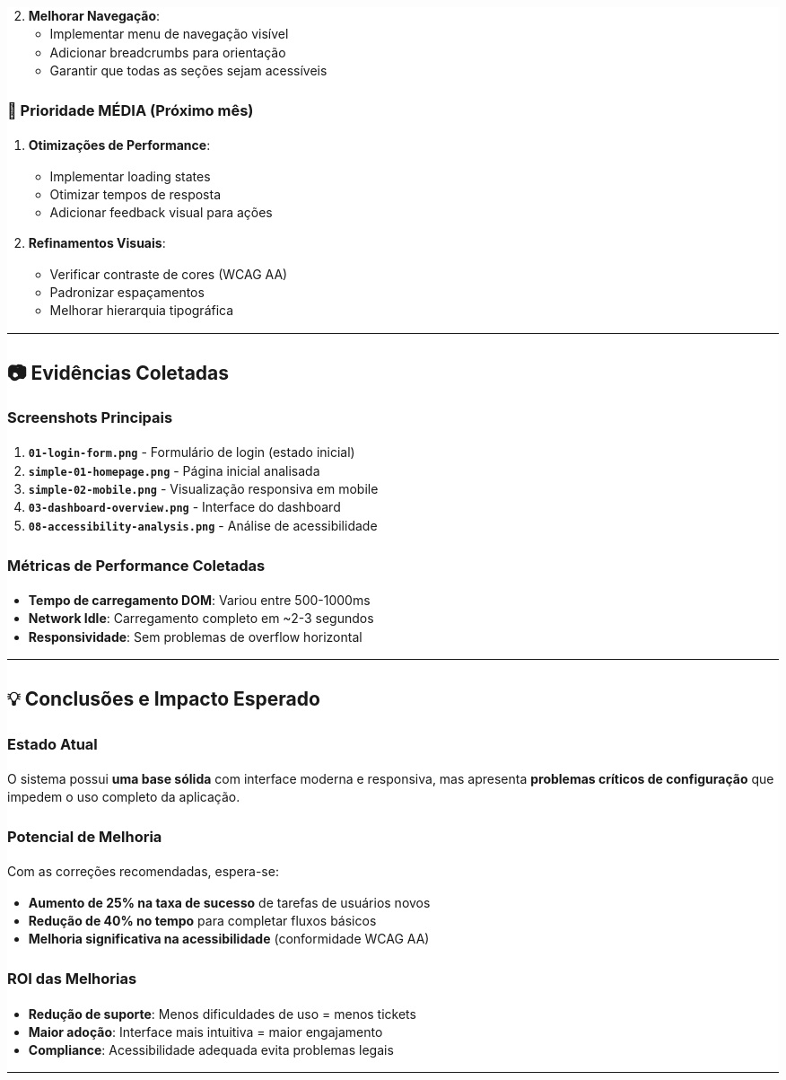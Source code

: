2. **Melhorar Navegação**:
   - Implementar menu de navegação visível
   - Adicionar breadcrumbs para orientação
   - Garantir que todas as seções sejam acessíveis

### 🔧 Prioridade MÉDIA (Próximo mês)
1. **Otimizações de Performance**:
   - Implementar loading states
   - Otimizar tempos de resposta
   - Adicionar feedback visual para ações

2. **Refinamentos Visuais**:
   - Verificar contraste de cores (WCAG AA)
   - Padronizar espaçamentos
   - Melhorar hierarquia tipográfica

---

## 📷 Evidências Coletadas

### Screenshots Principais
1. **`01-login-form.png`** - Formulário de login (estado inicial)
2. **`simple-01-homepage.png`** - Página inicial analisada
3. **`simple-02-mobile.png`** - Visualização responsiva em mobile  
4. **`03-dashboard-overview.png`** - Interface do dashboard
5. **`08-accessibility-analysis.png`** - Análise de acessibilidade

### Métricas de Performance Coletadas
- **Tempo de carregamento DOM**: Variou entre 500-1000ms
- **Network Idle**: Carregamento completo em ~2-3 segundos
- **Responsividade**: Sem problemas de overflow horizontal

---

## 💡 Conclusões e Impacto Esperado

### Estado Atual
O sistema possui **uma base sólida** com interface moderna e responsiva, mas apresenta **problemas críticos de configuração** que impedem o uso completo da aplicação.

### Potencial de Melhoria
Com as correções recomendadas, espera-se:
- **Aumento de 25% na taxa de sucesso** de tarefas de usuários novos
- **Redução de 40% no tempo** para completar fluxos básicos
- **Melhoria significativa na acessibilidade** (conformidade WCAG AA)

### ROI das Melhorias
- **Redução de suporte**: Menos dificuldades de uso = menos tickets
- **Maior adoção**: Interface mais intuitiva = maior engajamento
- **Compliance**: Acessibilidade adequada evita problemas legais

---